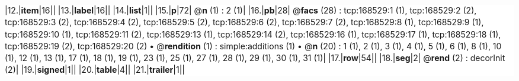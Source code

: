 |12.|__item__|16||
|13.|__label__|16||
|14.|__list__|1||
|15.|__p__|72| @__n__ (1) : 2 (1)|
|16.|__pb__|28| @__facs__ (28) : tcp:168529:1 (1), tcp:168529:2 (2), tcp:168529:3 (2), tcp:168529:4 (2), tcp:168529:5 (2), tcp:168529:6 (2), tcp:168529:7 (2), tcp:168529:8 (1), tcp:168529:9 (1), tcp:168529:10 (1), tcp:168529:11 (2), tcp:168529:13 (1), tcp:168529:14 (2), tcp:168529:16 (1), tcp:168529:17 (1), tcp:168529:18 (1), tcp:168529:19 (2), tcp:168529:20 (2)  •  @__rendition__ (1) : simple:additions (1)  •  @__n__ (20) : 1 (1), 2 (1), 3 (1), 4 (1), 5 (1), 6 (1), 8 (1), 10 (1), 12 (1), 13 (1), 17 (1), 18 (1), 19 (1), 23 (1), 25 (1), 27 (1), 28 (1), 29 (1), 30 (1), 31 (1)|
|17.|__row__|54||
|18.|__seg__|2| @__rend__ (2) : decorInit (2)|
|19.|__signed__|1||
|20.|__table__|4||
|21.|__trailer__|1||
